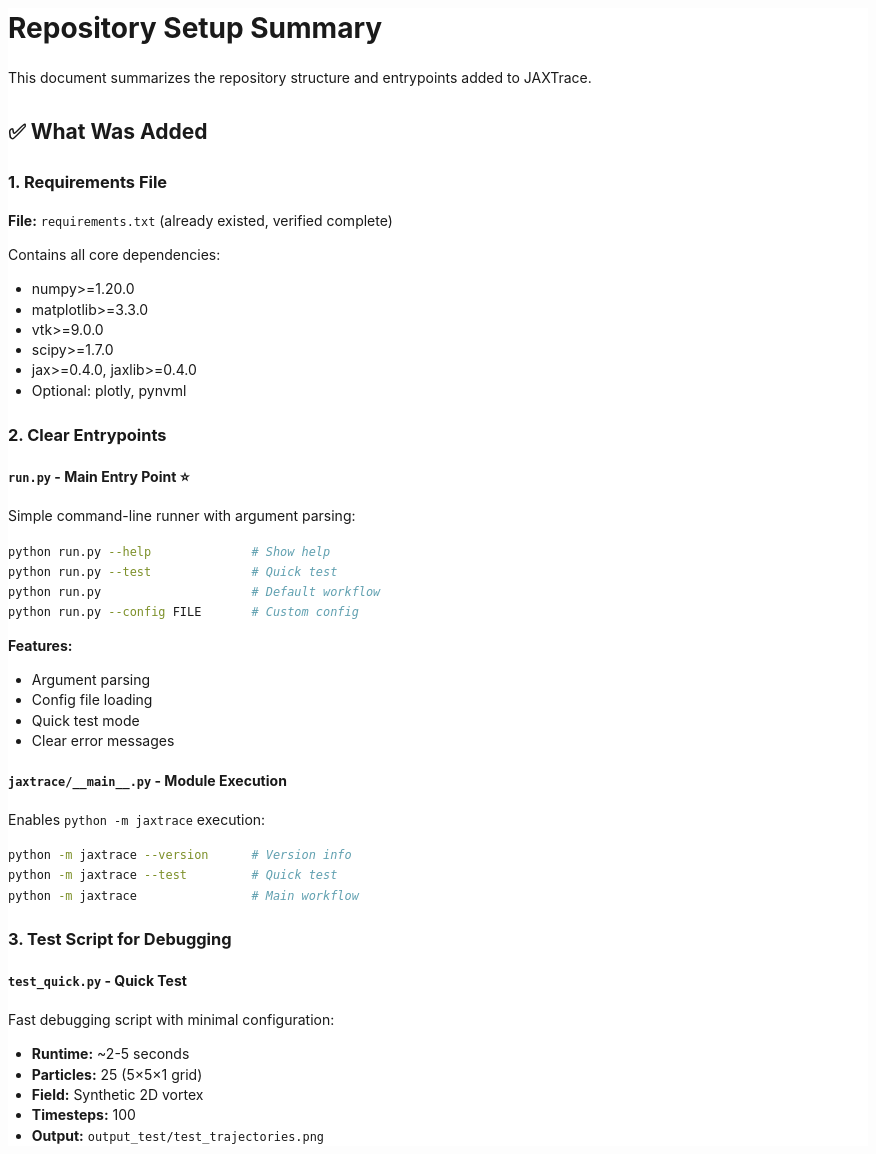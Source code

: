 # Repository Setup Summary

This document summarizes the repository structure and entrypoints added to JAXTrace.

## ✅ What Was Added

### 1. Requirements File
**File:** `requirements.txt` (already existed, verified complete)

Contains all core dependencies:
- numpy>=1.20.0
- matplotlib>=3.3.0
- vtk>=9.0.0
- scipy>=1.7.0
- jax>=0.4.0, jaxlib>=0.4.0
- Optional: plotly, pynvml

### 2. Clear Entrypoints

#### **`run.py`** - Main Entry Point ⭐
Simple command-line runner with argument parsing:
```bash
python run.py --help              # Show help
python run.py --test              # Quick test
python run.py                     # Default workflow
python run.py --config FILE       # Custom config
```

**Features:**
- Argument parsing
- Config file loading
- Quick test mode
- Clear error messages

#### **`jaxtrace/__main__.py`** - Module Execution
Enables `python -m jaxtrace` execution:
```bash
python -m jaxtrace --version      # Version info
python -m jaxtrace --test         # Quick test
python -m jaxtrace                # Main workflow
```

### 3. Test Script for Debugging

#### **`test_quick.py`** - Quick Test
Fast debugging script with minimal configuration:
- **Runtime:** ~2-5 seconds
- **Particles:** 25 (5×5×1 grid)
- **Field:** Synthetic 2D vortex
- **Timesteps:** 100
- **Output:** `output_test/test_trajectories.png`
